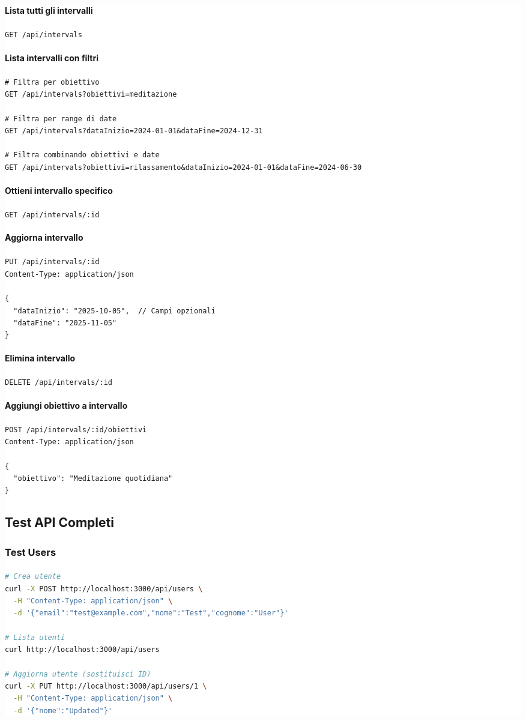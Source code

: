 #### Lista tutti gli intervalli
```http
GET /api/intervals
```

#### Lista intervalli con filtri
```http
# Filtra per obiettivo
GET /api/intervals?obiettivi=meditazione

# Filtra per range di date
GET /api/intervals?dataInizio=2024-01-01&dataFine=2024-12-31

# Filtra combinando obiettivi e date
GET /api/intervals?obiettivi=rilassamento&dataInizio=2024-01-01&dataFine=2024-06-30
```

#### Ottieni intervallo specifico
```http
GET /api/intervals/:id
```

#### Aggiorna intervallo
```http
PUT /api/intervals/:id
Content-Type: application/json

{
  "dataInizio": "2025-10-05",  // Campi opzionali
  "dataFine": "2025-11-05"
}
```

#### Elimina intervallo
```http
DELETE /api/intervals/:id
```

#### Aggiungi obiettivo a intervallo
```http
POST /api/intervals/:id/obiettivi
Content-Type: application/json

{
  "obiettivo": "Meditazione quotidiana"
}
```

##  Test API Completi

### Test Users
```bash
# Crea utente
curl -X POST http://localhost:3000/api/users \
  -H "Content-Type: application/json" \
  -d '{"email":"test@example.com","nome":"Test","cognome":"User"}'

# Lista utenti
curl http://localhost:3000/api/users

# Aggiorna utente (sostituisci ID)
curl -X PUT http://localhost:3000/api/users/1 \
  -H "Content-Type: application/json" \
  -d '{"nome":"Updated"}'

```